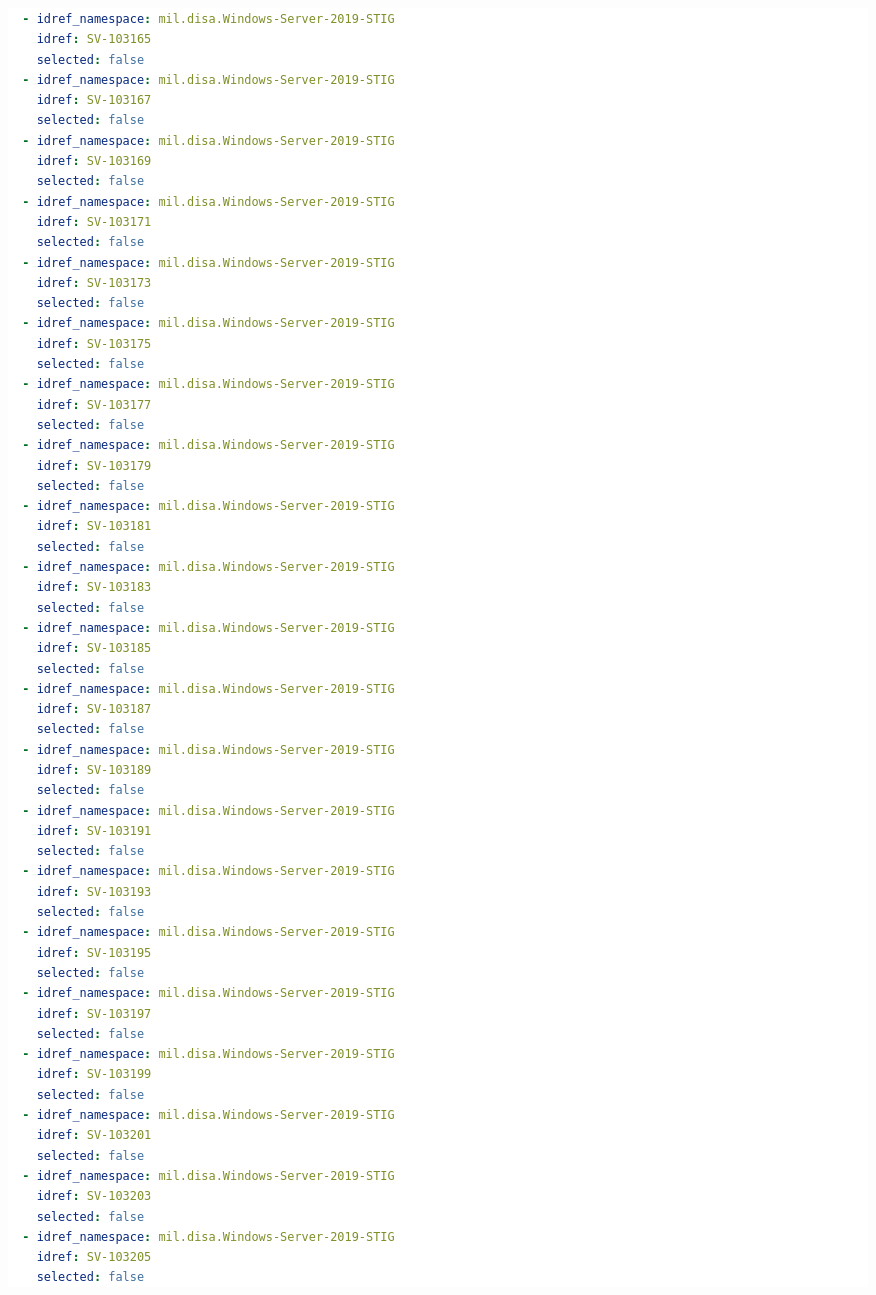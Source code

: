 ```yaml
  - idref_namespace: mil.disa.Windows-Server-2019-STIG
    idref: SV-103165
    selected: false
  - idref_namespace: mil.disa.Windows-Server-2019-STIG
    idref: SV-103167
    selected: false
  - idref_namespace: mil.disa.Windows-Server-2019-STIG
    idref: SV-103169
    selected: false
  - idref_namespace: mil.disa.Windows-Server-2019-STIG
    idref: SV-103171
    selected: false
  - idref_namespace: mil.disa.Windows-Server-2019-STIG
    idref: SV-103173
    selected: false
  - idref_namespace: mil.disa.Windows-Server-2019-STIG
    idref: SV-103175
    selected: false
  - idref_namespace: mil.disa.Windows-Server-2019-STIG
    idref: SV-103177
    selected: false
  - idref_namespace: mil.disa.Windows-Server-2019-STIG
    idref: SV-103179
    selected: false
  - idref_namespace: mil.disa.Windows-Server-2019-STIG
    idref: SV-103181
    selected: false
  - idref_namespace: mil.disa.Windows-Server-2019-STIG
    idref: SV-103183
    selected: false
  - idref_namespace: mil.disa.Windows-Server-2019-STIG
    idref: SV-103185
    selected: false
  - idref_namespace: mil.disa.Windows-Server-2019-STIG
    idref: SV-103187
    selected: false
  - idref_namespace: mil.disa.Windows-Server-2019-STIG
    idref: SV-103189
    selected: false
  - idref_namespace: mil.disa.Windows-Server-2019-STIG
    idref: SV-103191
    selected: false
  - idref_namespace: mil.disa.Windows-Server-2019-STIG
    idref: SV-103193
    selected: false
  - idref_namespace: mil.disa.Windows-Server-2019-STIG
    idref: SV-103195
    selected: false
  - idref_namespace: mil.disa.Windows-Server-2019-STIG
    idref: SV-103197
    selected: false
  - idref_namespace: mil.disa.Windows-Server-2019-STIG
    idref: SV-103199
    selected: false
  - idref_namespace: mil.disa.Windows-Server-2019-STIG
    idref: SV-103201
    selected: false
  - idref_namespace: mil.disa.Windows-Server-2019-STIG
    idref: SV-103203
    selected: false
  - idref_namespace: mil.disa.Windows-Server-2019-STIG
    idref: SV-103205
    selected: false
```